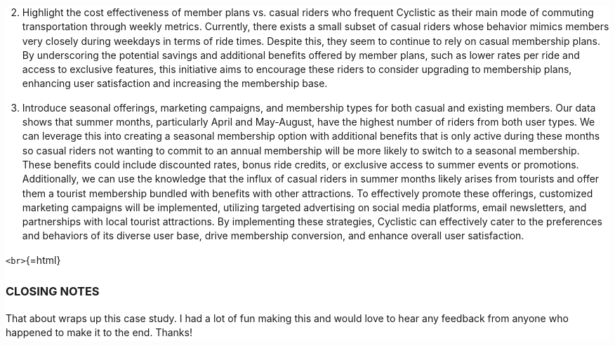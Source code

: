 2.  Highlight the cost effectiveness of member plans vs. casual riders
    who frequent Cyclistic as their main mode of commuting
    transportation through weekly metrics. Currently, there exists a
    small subset of casual riders whose behavior mimics members very
    closely during weekdays in terms of ride times. Despite this, they
    seem to continue to rely on casual membership plans. By underscoring
    the potential savings and additional benefits offered by member
    plans, such as lower rates per ride and access to exclusive
    features, this initiative aims to encourage these riders to consider
    upgrading to membership plans, enhancing user satisfaction and
    increasing the membership base.

3.  Introduce seasonal offerings, marketing campaigns, and membership
    types for both casual and existing members. Our data shows that
    summer months, particularly April and May-August, have the highest
    number of riders from both user types. We can leverage this into
    creating a seasonal membership option with additional benefits that
    is only active during these months so casual riders not wanting to
    commit to an annual membership will be more likely to switch to a
    seasonal membership. These benefits could include discounted rates,
    bonus ride credits, or exclusive access to summer events or
    promotions. Additionally, we can use the knowledge that the influx
    of casual riders in summer months likely arises from tourists and
    offer them a tourist membership bundled with benefits with other
    attractions. To effectively promote these offerings, customized
    marketing campaigns will be implemented, utilizing targeted
    advertising on social media platforms, email newsletters, and
    partnerships with local tourist attractions. By implementing these
    strategies, Cyclistic can effectively cater to the preferences and
    behaviors of its diverse user base, drive membership conversion, and
    enhance overall user satisfaction.

`<br>`{=html}

### **CLOSING NOTES**

That about wraps up this case study. I had a lot of fun making this and
would love to hear any feedback from anyone who happened to make it to
the end. Thanks!
